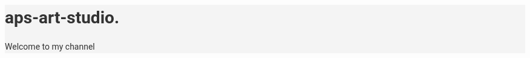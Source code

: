 # aps-art-studio.
Welcome to my channel
<!DOCTYPE html><html lang="en">
<head>
  <meta charset="UTF-8" />
  <meta name="viewport" content="width=device-width, initial-scale=1.0" />
  <title>APS Art Studio | Official Website</title>
  <link rel="stylesheet" href="style.css" />
  <link href="https://fonts.googleapis.com/css2?family=Roboto:wght@400;700&display=swap" rel="stylesheet">
  <style>
    * {
      margin: 0;
      padding: 0;
      box-sizing: border-box;
      font-family: 'Roboto', sans-serif;
    }body {
  background: #f4f4f4;
  color: #333;
  line-height: 1.6;
  animation: fadeIn 1s ease-in;
}

header {
  background: linear-gradient(to right, #5a67d8, #7f9cf5);
  color: #fff;
  padding: 40px 20px;
  text-align: center;
  animation: slideDown 1s ease-out;
}

header h1 {
  font-size: 3em;
}

header p {
  font-size: 1.2em;
}

section {
  padding: 40px 20px;
  max-width: 1000px;
  margin: auto;
}

h2 {
  font-size: 2em;
  margin-bottom: 20px;
  border-left: 5px solid #5a67d8;
  padding-left: 15px;
}
